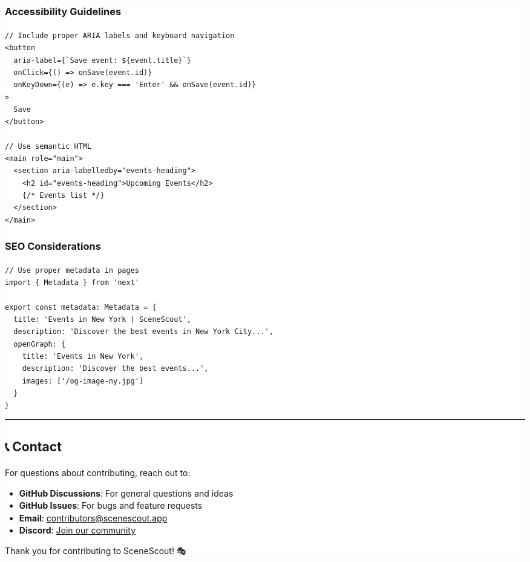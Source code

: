 ### Accessibility Guidelines

```tsx
// Include proper ARIA labels and keyboard navigation
<button
  aria-label={`Save event: ${event.title}`}
  onClick={() => onSave(event.id)}
  onKeyDown={(e) => e.key === 'Enter' && onSave(event.id)}
>
  Save
</button>

// Use semantic HTML
<main role="main">
  <section aria-labelledby="events-heading">
    <h2 id="events-heading">Upcoming Events</h2>
    {/* Events list */}
  </section>
</main>
```

### SEO Considerations

```tsx
// Use proper metadata in pages
import { Metadata } from 'next'

export const metadata: Metadata = {
  title: 'Events in New York | SceneScout',
  description: 'Discover the best events in New York City...',
  openGraph: {
    title: 'Events in New York',
    description: 'Discover the best events...',
    images: ['/og-image-ny.jpg']
  }
}
```

---

## 📞 Contact

For questions about contributing, reach out to:

- **GitHub Discussions**: For general questions and ideas
- **GitHub Issues**: For bugs and feature requests  
- **Email**: [contributors@scenescout.app](mailto:contributors@scenescout.app)
- **Discord**: [Join our community](https://discord.gg/scenescout)

Thank you for contributing to SceneScout! 🎭